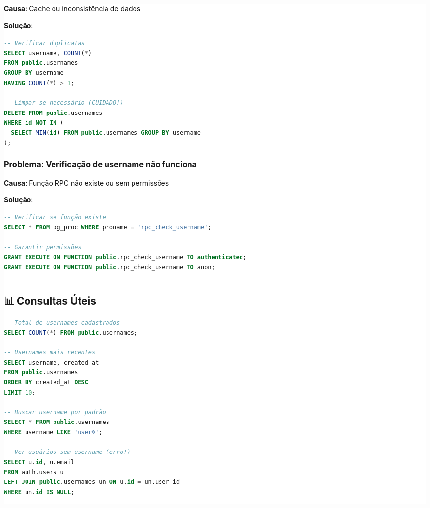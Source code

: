 **Causa**: Cache ou inconsistência de dados

**Solução**:
```sql
-- Verificar duplicatas
SELECT username, COUNT(*) 
FROM public.usernames 
GROUP BY username 
HAVING COUNT(*) > 1;

-- Limpar se necessário (CUIDADO!)
DELETE FROM public.usernames 
WHERE id NOT IN (
  SELECT MIN(id) FROM public.usernames GROUP BY username
);
```

### Problema: Verificação de username não funciona

**Causa**: Função RPC não existe ou sem permissões

**Solução**:
```sql
-- Verificar se função existe
SELECT * FROM pg_proc WHERE proname = 'rpc_check_username';

-- Garantir permissões
GRANT EXECUTE ON FUNCTION public.rpc_check_username TO authenticated;
GRANT EXECUTE ON FUNCTION public.rpc_check_username TO anon;
```

---

## 📊 Consultas Úteis

```sql
-- Total de usernames cadastrados
SELECT COUNT(*) FROM public.usernames;

-- Usernames mais recentes
SELECT username, created_at 
FROM public.usernames 
ORDER BY created_at DESC 
LIMIT 10;

-- Buscar username por padrão
SELECT * FROM public.usernames 
WHERE username LIKE 'user%';

-- Ver usuários sem username (erro!)
SELECT u.id, u.email 
FROM auth.users u 
LEFT JOIN public.usernames un ON u.id = un.user_id 
WHERE un.id IS NULL;
```

---